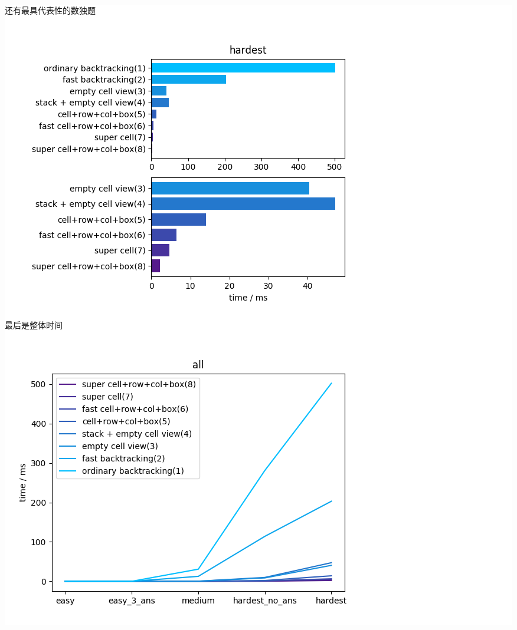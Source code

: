 还有最具代表性的数独题

![](/img/in-post/sudoku/result_hardest.png)

最后是整体时间

![](/img/in-post/sudoku/result_all.png)
